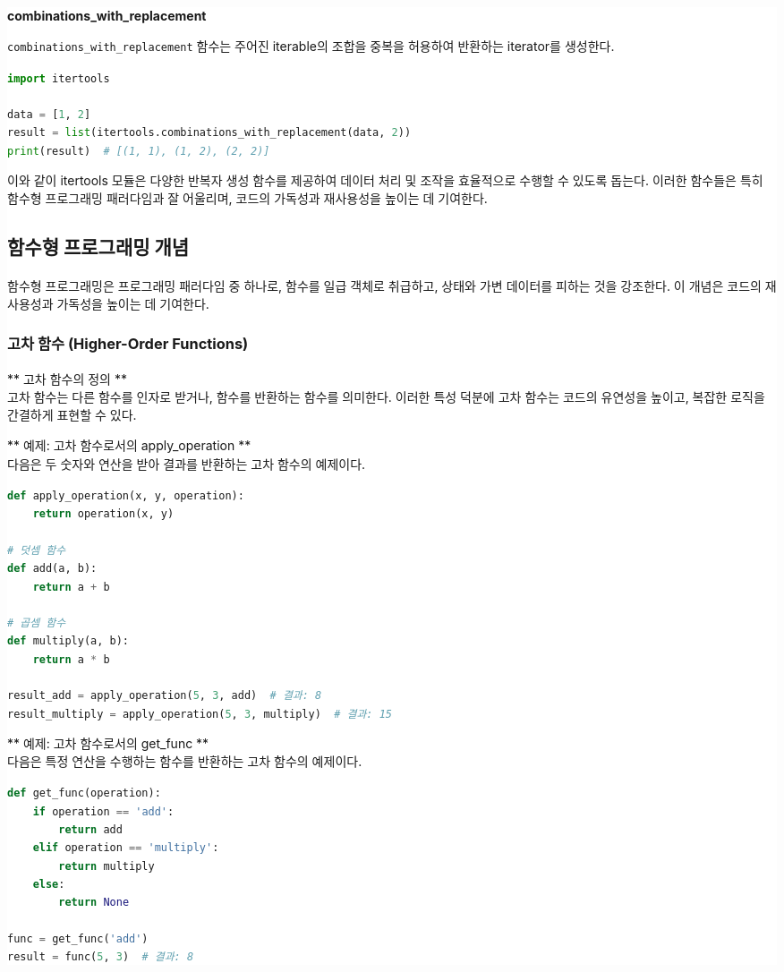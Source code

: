 **combinations_with_replacement**

`combinations_with_replacement` 함수는 주어진 iterable의 조합을 중복을 허용하여 반환하는 iterator를 생성한다.

```python
import itertools

data = [1, 2]
result = list(itertools.combinations_with_replacement(data, 2))
print(result)  # [(1, 1), (1, 2), (2, 2)]
```

이와 같이 itertools 모듈은 다양한 반복자 생성 함수를 제공하여 데이터 처리 및 조작을 효율적으로 수행할 수 있도록 돕는다. 이러한 함수들은 특히 함수형 프로그래밍 패러다임과 잘 어울리며, 코드의 가독성과 재사용성을 높이는 데 기여한다.



## 함수형 프로그래밍 개념

함수형 프로그래밍은 프로그래밍 패러다임 중 하나로, 함수를 일급 객체로 취급하고, 상태와 가변 데이터를 피하는 것을 강조한다. 이 개념은 코드의 재사용성과 가독성을 높이는 데 기여한다.

### 고차 함수 (Higher-Order Functions)

** 고차 함수의 정의 **  
고차 함수는 다른 함수를 인자로 받거나, 함수를 반환하는 함수를 의미한다. 이러한 특성 덕분에 고차 함수는 코드의 유연성을 높이고, 복잡한 로직을 간결하게 표현할 수 있다.

** 예제: 고차 함수로서의 apply_operation **  
다음은 두 숫자와 연산을 받아 결과를 반환하는 고차 함수의 예제이다.

```python
def apply_operation(x, y, operation):
    return operation(x, y)

# 덧셈 함수
def add(a, b):
    return a + b

# 곱셈 함수
def multiply(a, b):
    return a * b

result_add = apply_operation(5, 3, add)  # 결과: 8
result_multiply = apply_operation(5, 3, multiply)  # 결과: 15
```

** 예제: 고차 함수로서의 get_func **  
다음은 특정 연산을 수행하는 함수를 반환하는 고차 함수의 예제이다.

```python
def get_func(operation):
    if operation == 'add':
        return add
    elif operation == 'multiply':
        return multiply
    else:
        return None

func = get_func('add')
result = func(5, 3)  # 결과: 8
```
